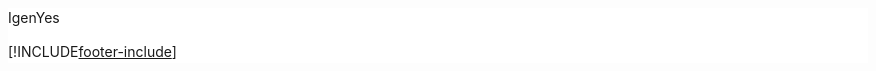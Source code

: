 <span data-ttu-id="d4c6e-300">Igen</span><span class="sxs-lookup"><span data-stu-id="d4c6e-300">Yes</span></span> </p>
            </td>
        </tr>
    </tbody>
</table>


[!INCLUDE[footer-include](../../includes/footer-banner.md)]
